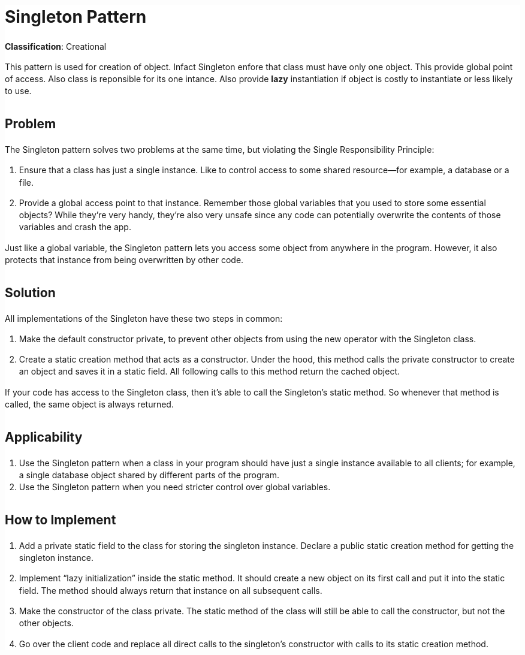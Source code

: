 # Singleton Pattern

**Classification**: Creational

This pattern is used for creation of object. Infact Singleton enfore that class must have only one object. This provide global point of access. Also class is reponsible for its one intance. Also provide **lazy** instantiation if object is costly to instantiate or less likely to use.

## Problem
The Singleton pattern solves two problems at the same time, but violating the Single Responsibility Principle:

1. Ensure that a class has just a single instance. Like to control access to some shared resource—for example, a database or a file. 

2. Provide a global access point to that instance. Remember those global variables that you used to store some essential objects? While they’re very handy, they’re also very unsafe since any code can potentially overwrite the contents of those variables and crash the app.

Just like a global variable, the Singleton pattern lets you access some object from anywhere in the program. However, it also protects that instance from being overwritten by other code.

## Solution
All implementations of the Singleton have these two steps in common:

1. Make the default constructor private, to prevent other objects from using the new operator with the Singleton class.

2. Create a static creation method that acts as a constructor. Under the hood, this method calls the private constructor to create an object and saves it in a static field. All following calls to this method return the cached object.

If your code has access to the Singleton class, then it’s able to call the Singleton’s static method. So whenever that method is called, the same object is always returned.

## Applicability
1. Use the Singleton pattern when a class in your program should have just a single instance available to all clients; for example, a single database object shared by different parts of the program.
2. Use the Singleton pattern when you need stricter control over global variables.

## How to Implement
1. Add a private static field to the class for storing the singleton instance. Declare a public static creation method for getting the singleton instance.

2. Implement “lazy initialization” inside the static method. It should create a new object on its first call and put it into the static field. The method should always return that instance on all subsequent calls.

3. Make the constructor of the class private. The static method of the class will still be able to call the constructor, but not the other objects.

4. Go over the client code and replace all direct calls to the singleton’s constructor with calls to its static creation method.
